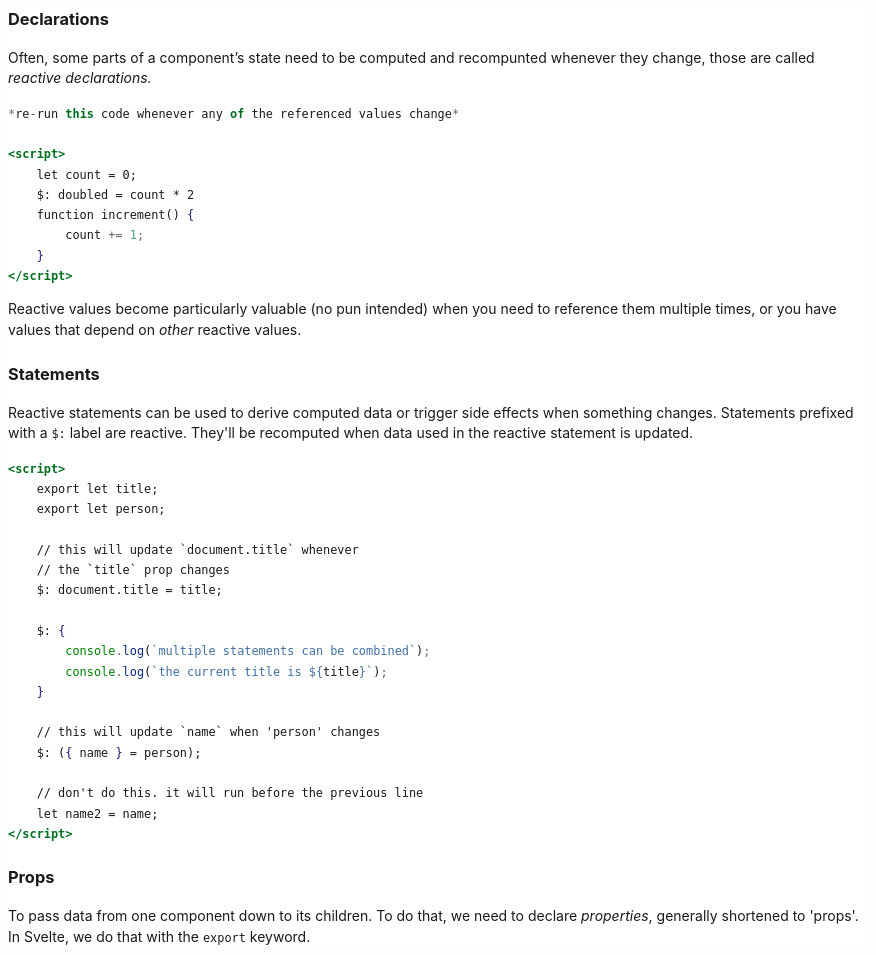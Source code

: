 ### Declarations

Often, some parts of a component’s state need to be computed and recompunted whenever they change, those are called *reactive declarations.*

```jsx
*re-run this code whenever any of the referenced values change*

<script>
	let count = 0;
	$: doubled = count * 2
	function increment() {
		count += 1;
	}
</script>
```

Reactive values become particularly valuable (no pun intended) when you need to reference them multiple times, or you have values that depend on *other* reactive values.

### Statements

Reactive statements can be used to derive computed data or trigger side effects when something changes. Statements prefixed with a `$:` label are reactive. They'll be recomputed when data used in the reactive statement is updated.

```jsx
<script>
	export let title;
	export let person;

	// this will update `document.title` whenever
	// the `title` prop changes
	$: document.title = title;

	$: {
		console.log(`multiple statements can be combined`);
		console.log(`the current title is ${title}`);
	}

	// this will update `name` when 'person' changes
	$: ({ name } = person);

	// don't do this. it will run before the previous line
	let name2 = name;
</script>

```

### Props

To pass data from one component down to its children. To do that, we need to declare *properties*, generally shortened to 'props'. In Svelte, we do that with the `export` keyword.

